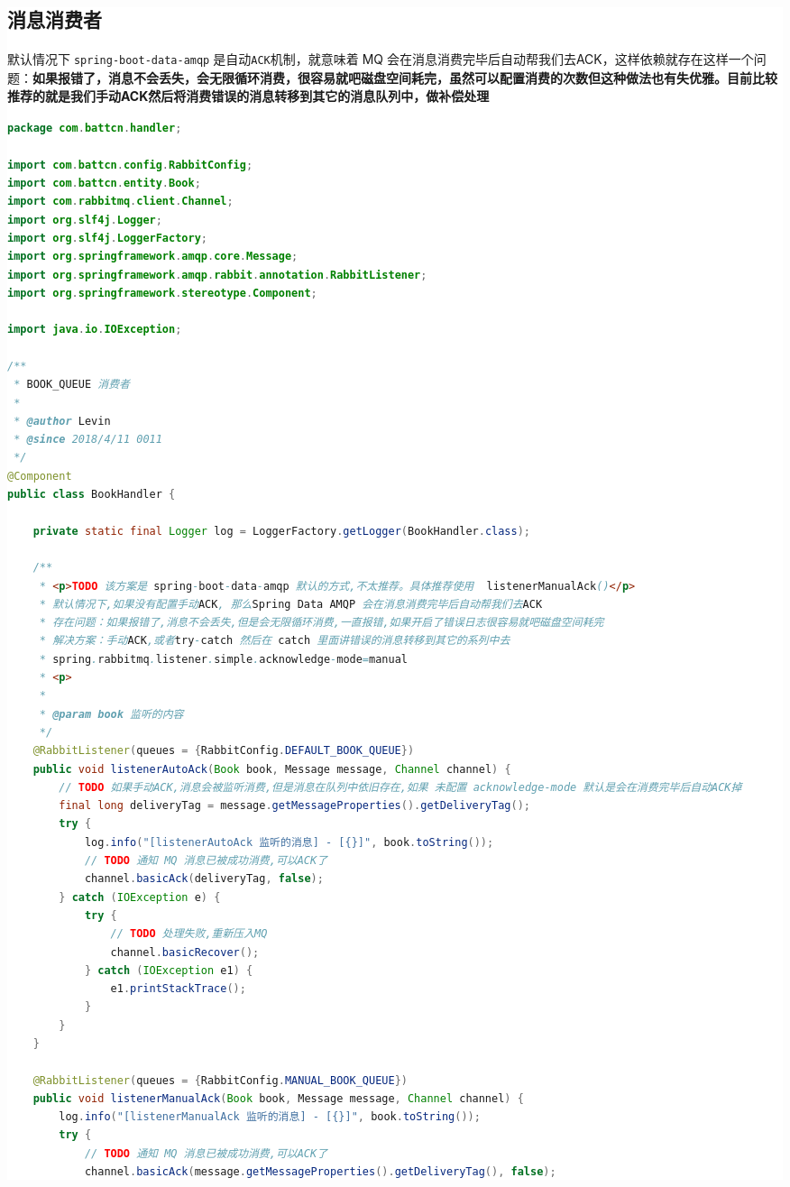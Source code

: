 ## 消息消费者

默认情况下 `spring-boot-data-amqp` 是自动`ACK`机制，就意味着 MQ 会在消息消费完毕后自动帮我们去ACK，这样依赖就存在这样一个问题：**如果报错了，消息不会丢失，会无限循环消费，很容易就吧磁盘空间耗完，虽然可以配置消费的次数但这种做法也有失优雅。目前比较推荐的就是我们手动ACK然后将消费错误的消息转移到其它的消息队列中，做补偿处理**

```java
package com.battcn.handler;

import com.battcn.config.RabbitConfig;
import com.battcn.entity.Book;
import com.rabbitmq.client.Channel;
import org.slf4j.Logger;
import org.slf4j.LoggerFactory;
import org.springframework.amqp.core.Message;
import org.springframework.amqp.rabbit.annotation.RabbitListener;
import org.springframework.stereotype.Component;

import java.io.IOException;

/**
 * BOOK_QUEUE 消费者
 *
 * @author Levin
 * @since 2018/4/11 0011
 */
@Component
public class BookHandler {

    private static final Logger log = LoggerFactory.getLogger(BookHandler.class);

    /**
     * <p>TODO 该方案是 spring-boot-data-amqp 默认的方式,不太推荐。具体推荐使用  listenerManualAck()</p>
     * 默认情况下,如果没有配置手动ACK, 那么Spring Data AMQP 会在消息消费完毕后自动帮我们去ACK
     * 存在问题：如果报错了,消息不会丢失,但是会无限循环消费,一直报错,如果开启了错误日志很容易就吧磁盘空间耗完
     * 解决方案：手动ACK,或者try-catch 然后在 catch 里面讲错误的消息转移到其它的系列中去
     * spring.rabbitmq.listener.simple.acknowledge-mode=manual
     * <p>
     *
     * @param book 监听的内容
     */
    @RabbitListener(queues = {RabbitConfig.DEFAULT_BOOK_QUEUE})
    public void listenerAutoAck(Book book, Message message, Channel channel) {
        // TODO 如果手动ACK,消息会被监听消费,但是消息在队列中依旧存在,如果 未配置 acknowledge-mode 默认是会在消费完毕后自动ACK掉
        final long deliveryTag = message.getMessageProperties().getDeliveryTag();
        try {
            log.info("[listenerAutoAck 监听的消息] - [{}]", book.toString());
            // TODO 通知 MQ 消息已被成功消费,可以ACK了
            channel.basicAck(deliveryTag, false);
        } catch (IOException e) {
            try {
                // TODO 处理失败,重新压入MQ
                channel.basicRecover();
            } catch (IOException e1) {
                e1.printStackTrace();
            }
        }
    }

    @RabbitListener(queues = {RabbitConfig.MANUAL_BOOK_QUEUE})
    public void listenerManualAck(Book book, Message message, Channel channel) {
        log.info("[listenerManualAck 监听的消息] - [{}]", book.toString());
        try {
            // TODO 通知 MQ 消息已被成功消费,可以ACK了
            channel.basicAck(message.getMessageProperties().getDeliveryTag(), false);
```